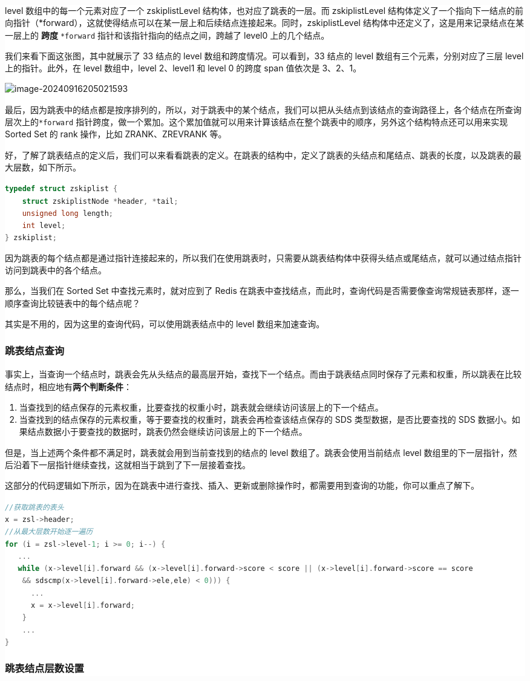 level 数组中的每一个元素对应了一个 zskiplistLevel 结构体，也对应了跳表的一层。而 zskiplistLevel 结构体定义了一个指向下一结点的前向指针（\*forward），这就使得结点可以在某一层上和后续结点连接起来。同时，zskiplistLevel 结构体中还定义了，这是用来记录结点在某一层上的 **跨度** `*forward` 指针和该指针指向的结点之间，跨越了 level0 上的几个结点。

我们来看下面这张图，其中就展示了 33 结点的 level 数组和跨度情况。可以看到，33 结点的 level 数组有三个元素，分别对应了三层 level 上的指针。此外，在 level 数组中，level 2、level1 和 level 0 的跨度 span 值依次是 3、2、1。

![image-20240916205021593](https://echo798.oss-cn-shenzhen.aliyuncs.com/img/202409162050649.png)

最后，因为跳表中的结点都是按序排列的，所以，对于跳表中的某个结点，我们可以把从头结点到该结点的查询路径上，各个结点在所查询层次上的`*forward` 指针跨度，做一个累加。这个累加值就可以用来计算该结点在整个跳表中的顺序，另外这个结构特点还可以用来实现 Sorted Set 的 rank 操作，比如 ZRANK、ZREVRANK 等。

好，了解了跳表结点的定义后，我们可以来看看跳表的定义。在跳表的结构中，定义了跳表的头结点和尾结点、跳表的长度，以及跳表的最大层数，如下所示。

```c
typedef struct zskiplist {
    struct zskiplistNode *header, *tail;
    unsigned long length;
    int level;
} zskiplist;
```

因为跳表的每个结点都是通过指针连接起来的，所以我们在使用跳表时，只需要从跳表结构体中获得头结点或尾结点，就可以通过结点指针访问到跳表中的各个结点。

那么，当我们在 Sorted Set 中查找元素时，就对应到了 Redis 在跳表中查找结点，而此时，查询代码是否需要像查询常规链表那样，逐一顺序查询比较链表中的每个结点呢？

其实是不用的，因为这里的查询代码，可以使用跳表结点中的 level 数组来加速查询。

### 跳表结点查询

事实上，当查询一个结点时，跳表会先从头结点的最高层开始，查找下一个结点。而由于跳表结点同时保存了元素和权重，所以跳表在比较结点时，相应地有**两个判断条件**：

1. 当查找到的结点保存的元素权重，比要查找的权重小时，跳表就会继续访问该层上的下一个结点。
2. 当查找到的结点保存的元素权重，等于要查找的权重时，跳表会再检查该结点保存的 SDS 类型数据，是否比要查找的 SDS 数据小。如果结点数据小于要查找的数据时，跳表仍然会继续访问该层上的下一个结点。

但是，当上述两个条件都不满足时，跳表就会用到当前查找到的结点的 level 数组了。跳表会使用当前结点 level 数组里的下一层指针，然后沿着下一层指针继续查找，这就相当于跳到了下一层接着查找。

这部分的代码逻辑如下所示，因为在跳表中进行查找、插入、更新或删除操作时，都需要用到查询的功能，你可以重点了解下。

```c
//获取跳表的表头
x = zsl->header;
//从最大层数开始逐一遍历
for (i = zsl->level-1; i >= 0; i--) {
   ...
   while (x->level[i].forward && (x->level[i].forward->score < score || (x->level[i].forward->score == score
    && sdscmp(x->level[i].forward->ele,ele) < 0))) {
      ...
      x = x->level[i].forward;
    }
    ...
}
```

### 跳表结点层数设置
